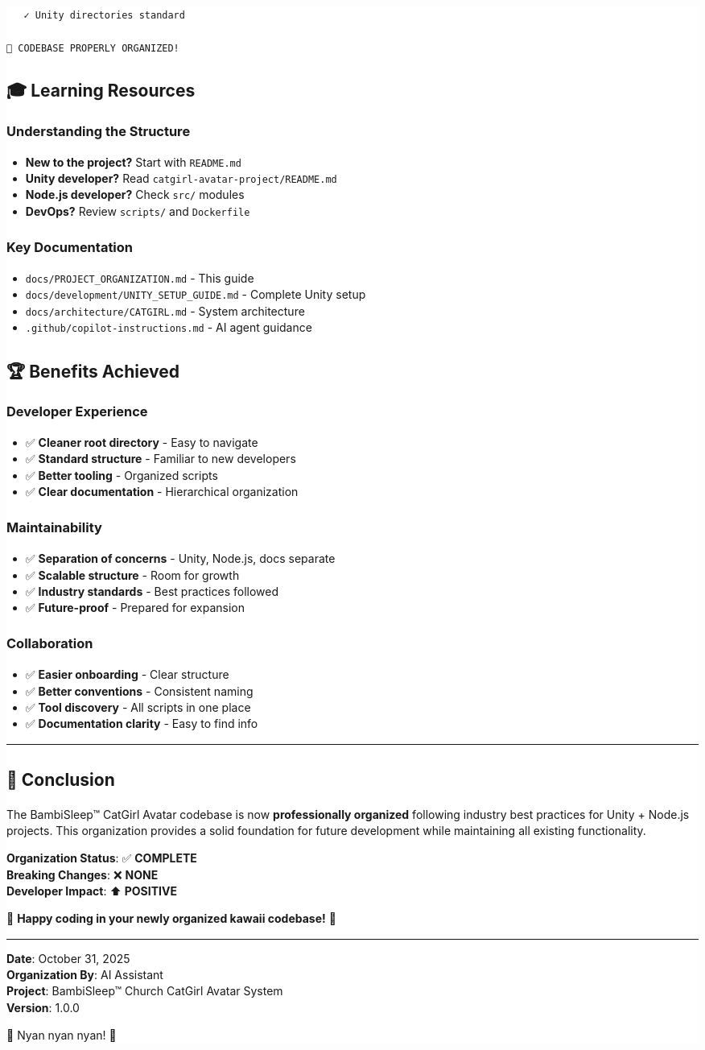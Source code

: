 ```
   ✓ Unity directories standard

🎉 CODEBASE PROPERLY ORGANIZED!
```

## 🎓 Learning Resources

### Understanding the Structure
- **New to the project?** Start with `README.md`
- **Unity developer?** Read `catgirl-avatar-project/README.md`
- **Node.js developer?** Check `src/` modules
- **DevOps?** Review `scripts/` and `Dockerfile`

### Key Documentation
- `docs/PROJECT_ORGANIZATION.md` - This guide
- `docs/development/UNITY_SETUP_GUIDE.md` - Complete Unity setup
- `docs/architecture/CATGIRL.md` - System architecture
- `.github/copilot-instructions.md` - AI agent guidance

## 🏆 Benefits Achieved

### Developer Experience
- ✅ **Cleaner root directory** - Easy to navigate
- ✅ **Standard structure** - Familiar to new developers
- ✅ **Better tooling** - Organized scripts
- ✅ **Clear documentation** - Hierarchical organization

### Maintainability
- ✅ **Separation of concerns** - Unity, Node.js, docs separate
- ✅ **Scalable structure** - Room for growth
- ✅ **Industry standards** - Best practices followed
- ✅ **Future-proof** - Prepared for expansion

### Collaboration
- ✅ **Easier onboarding** - Clear structure
- ✅ **Better conventions** - Consistent naming
- ✅ **Tool discovery** - All scripts in one place
- ✅ **Documentation clarity** - Easy to find info

---

## 🌸 Conclusion

The BambiSleep™ CatGirl Avatar codebase is now **professionally organized** following industry best practices for Unity + Node.js projects. This organization provides a solid foundation for future development while maintaining all existing functionality.

**Organization Status**: ✅ **COMPLETE**  
**Breaking Changes**: ❌ **NONE**  
**Developer Impact**: ⬆️ **POSITIVE**

🎉 **Happy coding in your newly organized kawaii codebase!** 🎉

---

**Date**: October 31, 2025  
**Organization By**: AI Assistant  
**Project**: BambiSleep™ Church CatGirl Avatar System  
**Version**: 1.0.0

🌸 Nyan nyan nyan! 🌸
